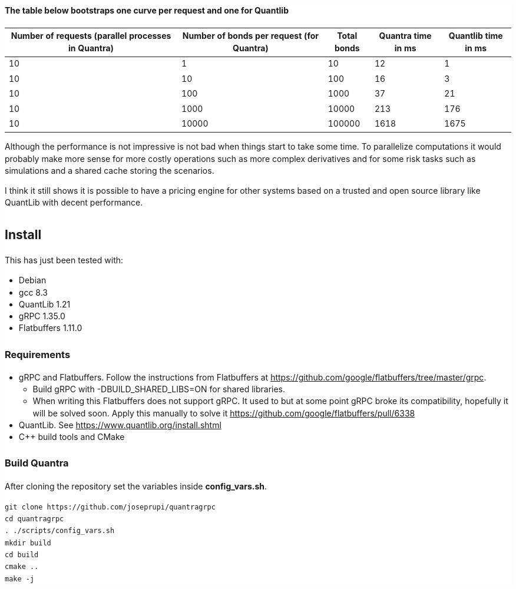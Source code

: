 #### The table below bootstraps one curve per request and one for Quantlib

| Number of requests (parallel processes in Quantra) | Number of bonds per request (for Quantra) | Total bonds | Quantra time in ms | Quantlib time in ms |
| -------------------------------------------------- | ----------------------------------------- | ----------- | ------------------ | ------------------- |
| 10                                                 | 1                                         | 10          | 12                 | 1                   |
| 10                                                 | 10                                        | 100         | 16                 | 3                   |
| 10                                                 | 100                                       | 1000        | 37                 | 21                  |
| 10                                                 | 1000                                      | 10000       | 213                | 176                 |
| 10                                                 | 10000                                     | 100000      | 1618               | 1675                |

Although the performance is not impressive is not bad when things start to take some time. To parallelize computations it would probably make more sense for more costly operations such as more complex derivatives and for some risk tasks such as simulations and a shared cache storing the scenarios. 

I think it still shows it is possible to have a pricing engine for other systems based on a trusted and open source library like QuantLib with decent performance.

## Install

This has just been tested with:
* Debian
* gcc 8.3
* QuantLib 1.21
* gRPC 1.35.0
* Flatbuffers 1.11.0

### Requirements
* gRPC and Flatbuffers. Follow the instructions from Flatbuffers at https://github.com/google/flatbuffers/tree/master/grpc. 
  * Build gRPC with -DBUILD_SHARED_LIBS=ON for shared libraries.
  * When writing this Flatbuffers does not support gRPC. It used to but at some point gRPC broke its compatibility, hopefully it will be solved soon. Apply this manually to solve it https://github.com/google/flatbuffers/pull/6338 
* QuantLib. See https://www.quantlib.org/install.shtml
* C++ build tools and CMake

### Build Quantra

After cloning the repository set the variables inside **config_vars.sh**.

```console
git clone https://github.com/joseprupi/quantragrpc
cd quantragrpc
. ./scripts/config_vars.sh
mkdir build
cd build
cmake ..
make -j
```
